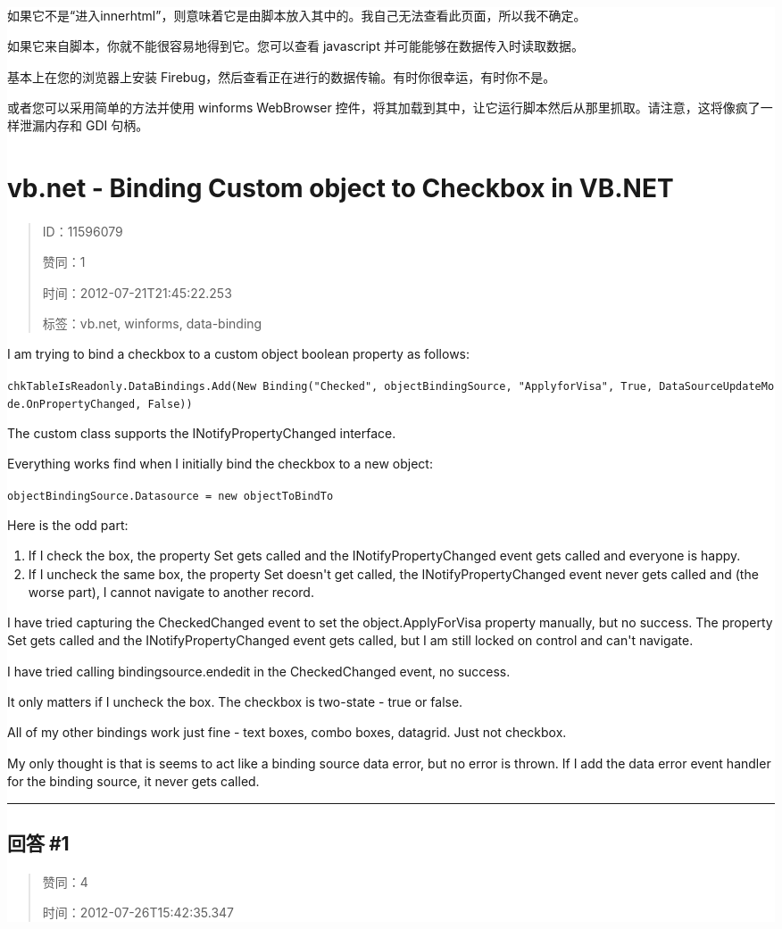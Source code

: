 如果它不是“进入innerhtml”，则意味着它是由脚本放入其中的。我自己无法查看此页面，所以我不确定。

如果它来自脚本，你就不能很容易地得到它。您可以查看 javascript 并可能能够在数据传入时读取数据。

基本上在您的浏览器上安装 Firebug，然后查看正在进行的数据传输。有时你很幸运，有时你不是。

或者您可以采用简单的方法并使用 winforms WebBrowser 控件，将其加载到其中，让它运行脚本然后从那里抓取。请注意，这将像疯了一样泄漏内存和 GDI 句柄。

# vb.net - Binding Custom object to Checkbox in VB.NET

> ID：11596079
> 
> 赞同：1
> 
> 时间：2012-07-21T21:45:22.253
> 
> 标签：vb.net, winforms, data-binding

I am trying to bind a checkbox to a custom object boolean property as follows:

```
chkTableIsReadonly.DataBindings.Add(New Binding("Checked", objectBindingSource, "ApplyforVisa", True, DataSourceUpdateMode.OnPropertyChanged, False)) 
```

The custom class supports the INotifyPropertyChanged interface.

Everything works find when I initially bind the checkbox to a new object:

`objectBindingSource.Datasource = new objectToBindTo`

Here is the odd part:

1.  If I check the box, the property Set gets called and the INotifyPropertyChanged event gets called and everyone is happy.
2.  If I uncheck the same box, the property Set doesn't get called, the INotifyPropertyChanged event never gets called and (the worse part), I cannot navigate to another record.

I have tried capturing the CheckedChanged event to set the object.ApplyForVisa property manually, but no success. The property Set gets called and the INotifyPropertyChanged event gets called, but I am still locked on control and can't navigate.

I have tried calling bindingsource.endedit in the CheckedChanged event, no success.

It only matters if I uncheck the box. The checkbox is two-state - true or false.

All of my other bindings work just fine - text boxes, combo boxes, datagrid. Just not checkbox.

My only thought is that is seems to act like a binding source data error, but no error is thrown. If I add the data error event handler for the binding source, it never gets called.

* * *

## 回答 #1

> 赞同：4
> 
> 时间：2012-07-26T15:42:35.347
